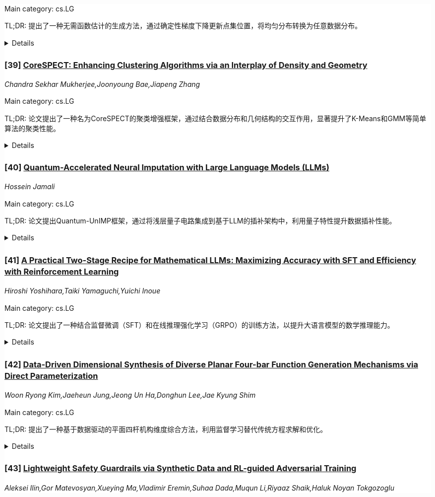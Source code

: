 Main category: cs.LG

TL;DR: 提出了一种无需函数估计的生成方法，通过确定性梯度下降更新点集位置，将均匀分布转换为任意数据分布。


<details><summary>Details</summary></details>


### [39] [CoreSPECT: Enhancing Clustering Algorithms via an Interplay of Density and Geometry](https://arxiv.org/abs/2507.08243)
*Chandra Sekhar Mukherjee,Joonyoung Bae,Jiapeng Zhang*

Main category: cs.LG

TL;DR: 论文提出了一种名为CoreSPECT的聚类增强框架，通过结合数据分布和几何结构的交互作用，显著提升了K-Means和GMM等简单算法的聚类性能。


<details><summary>Details</summary></details>


### [40] [Quantum-Accelerated Neural Imputation with Large Language Models (LLMs)](https://arxiv.org/abs/2507.08255)
*Hossein Jamali*

Main category: cs.LG

TL;DR: 论文提出Quantum-UnIMP框架，通过将浅层量子电路集成到基于LLM的插补架构中，利用量子特性提升数据插补性能。


<details><summary>Details</summary></details>


### [41] [A Practical Two-Stage Recipe for Mathematical LLMs: Maximizing Accuracy with SFT and Efficiency with Reinforcement Learning](https://arxiv.org/abs/2507.08267)
*Hiroshi Yoshihara,Taiki Yamaguchi,Yuichi Inoue*

Main category: cs.LG

TL;DR: 论文提出了一种结合监督微调（SFT）和在线推理强化学习（GRPO）的训练方法，以提升大语言模型的数学推理能力。


<details><summary>Details</summary></details>


### [42] [Data-Driven Dimensional Synthesis of Diverse Planar Four-bar Function Generation Mechanisms via Direct Parameterization](https://arxiv.org/abs/2507.08269)
*Woon Ryong Kim,Jaeheun Jung,Jeong Un Ha,Donghun Lee,Jae Kyung Shim*

Main category: cs.LG

TL;DR: 提出了一种基于数据驱动的平面四杆机构维度综合方法，利用监督学习替代传统方程求解和优化。


<details><summary>Details</summary></details>


### [43] [Lightweight Safety Guardrails via Synthetic Data and RL-guided Adversarial Training](https://arxiv.org/abs/2507.08284)
*Aleksei Ilin,Gor Matevosyan,Xueying Ma,Vladimir Eremin,Suhaa Dada,Muqun Li,Riyaaz Shaik,Haluk Noyan Tokgozoglu*
